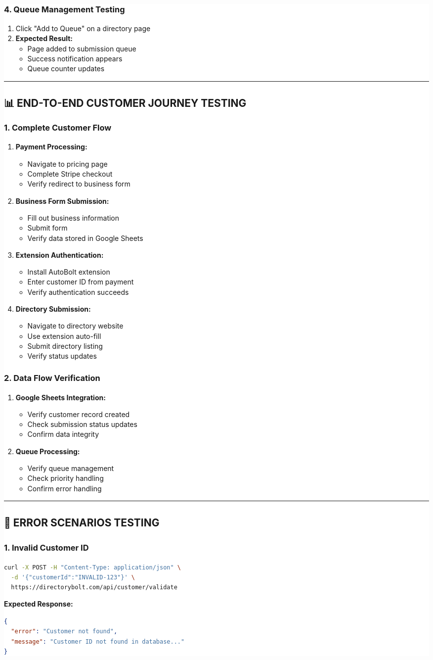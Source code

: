### 4. Queue Management Testing
1. Click "Add to Queue" on a directory page
2. **Expected Result:**
   - Page added to submission queue
   - Success notification appears
   - Queue counter updates

---

## 📊 END-TO-END CUSTOMER JOURNEY TESTING

### 1. Complete Customer Flow
1. **Payment Processing:**
   - Navigate to pricing page
   - Complete Stripe checkout
   - Verify redirect to business form

2. **Business Form Submission:**
   - Fill out business information
   - Submit form
   - Verify data stored in Google Sheets

3. **Extension Authentication:**
   - Install AutoBolt extension
   - Enter customer ID from payment
   - Verify authentication succeeds

4. **Directory Submission:**
   - Navigate to directory website
   - Use extension auto-fill
   - Submit directory listing
   - Verify status updates

### 2. Data Flow Verification
1. **Google Sheets Integration:**
   - Verify customer record created
   - Check submission status updates
   - Confirm data integrity

2. **Queue Processing:**
   - Verify queue management
   - Check priority handling
   - Confirm error handling

---

## 🚨 ERROR SCENARIOS TESTING

### 1. Invalid Customer ID
```bash
curl -X POST -H "Content-Type: application/json" \
  -d '{"customerId":"INVALID-123"}' \
  https://directorybolt.com/api/customer/validate
```
**Expected Response:**
```json
{
  "error": "Customer not found",
  "message": "Customer ID not found in database..."
}
```
